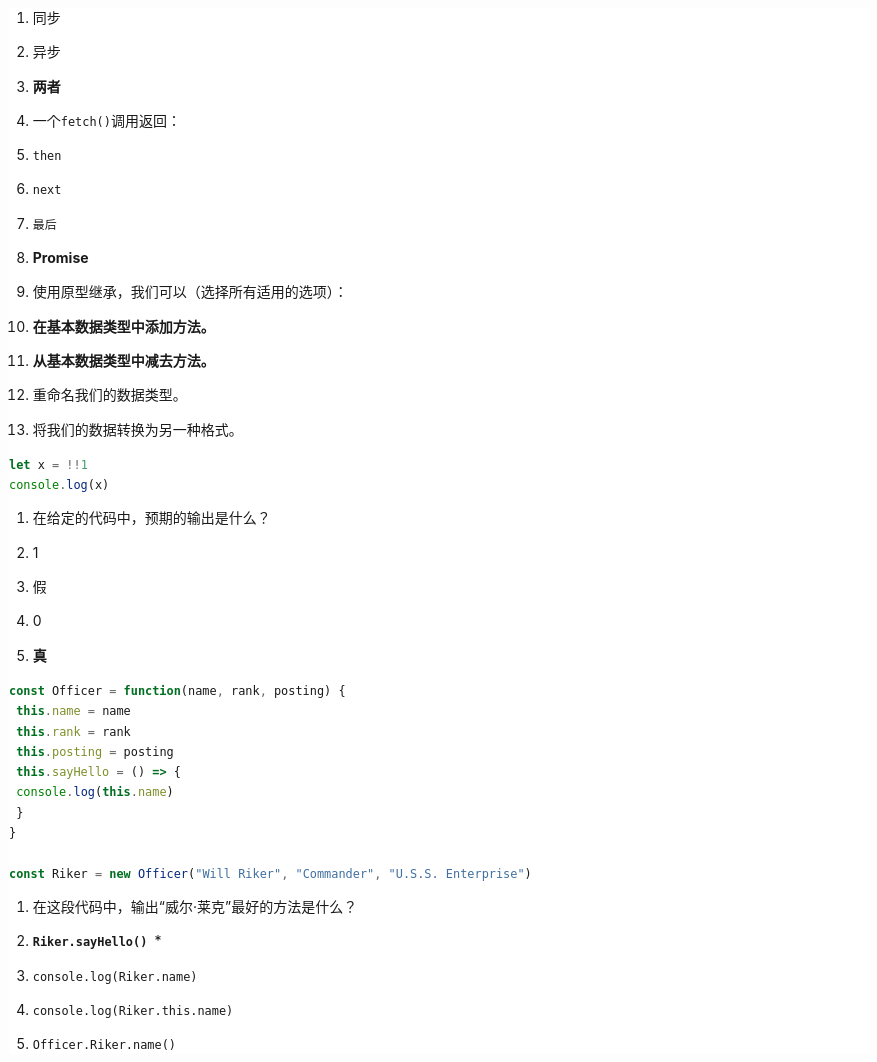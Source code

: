 1.  同步

1.  异步

1.  **两者**

1.  一个`fetch()`调用返回：

1.  `then`

1.  `next`

1.  `最后`

1.  **Promise**

1.  使用原型继承，我们可以（选择所有适用的选项）：

1.  **在基本数据类型中添加方法。**

1.  **从基本数据类型中减去方法。**

1.  重命名我们的数据类型。

1.  将我们的数据转换为另一种格式。

```js
let x = !!1
console.log(x)
```

1.  在给定的代码中，预期的输出是什么？

1.  1

1.  假

1.  0

1.  **真**

```js
const Officer = function(name, rank, posting) {
 this.name = name
 this.rank = rank
 this.posting = posting
 this.sayHello = () => {
 console.log(this.name)
 }
}

const Riker = new Officer("Will Riker", "Commander", "U.S.S. Enterprise")
```

1.  在这段代码中，输出“威尔·莱克”最好的方法是什么？

1.  **`Riker.sayHello() `***

1.  `console.log(Riker.name)`

1.  `console.log(Riker.this.name)`

1.  `Officer.Riker.name()`
